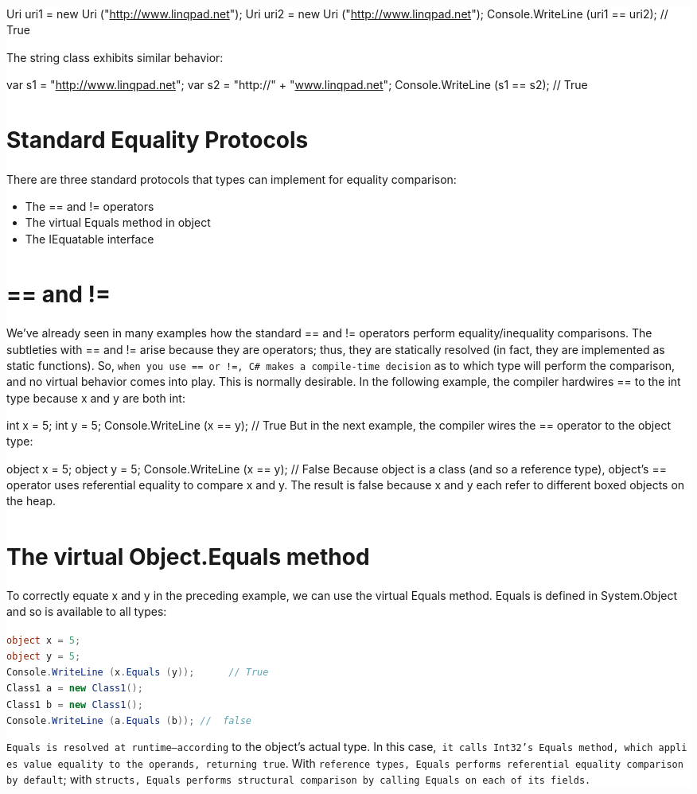 Uri uri1 = new Uri ("http://www.linqpad.net");
Uri uri2 = new Uri ("http://www.linqpad.net");
Console.WriteLine (uri1 == uri2);              // True

The string class exhibits similar behavior:

var s1 = "http://www.linqpad.net";
var s2 = "http://" + "www.linqpad.net";
Console.WriteLine (s1 == s2);       // True

# Standard Equality Protocols
There are three standard protocols that types can implement for equality comparison:

  - The == and != operators
  - The virtual Equals method in object
  - The IEquatable<T> interface

# == and !=
We’ve already seen in many examples how the standard == and != operators perform equality/inequality comparisons. The subtleties with == and != arise because they are operators; thus, they are statically resolved (in fact, they are implemented as static functions). So, `when you use == or !=, C# makes a compile-time decision` as to which type will perform the comparison, and no virtual behavior comes into play. This is normally desirable. In the following example, the compiler hardwires == to the int type because x and y are both int:

int x = 5;
int y = 5;
Console.WriteLine (x == y);      // True
But in the next example, the compiler wires the == operator to the object type:

object x = 5;
object y = 5;
Console.WriteLine (x == y);      // False
Because object is a class (and so a reference type), object’s == operator uses referential equality to compare x and y. The result is false because x and y each refer to different boxed objects on the heap.

# The virtual Object.Equals method
To correctly equate x and y in the preceding example, we can use the virtual Equals method. Equals is defined in System.Object and so is available to all types:

```c#
object x = 5;
object y = 5;
Console.WriteLine (x.Equals (y));      // True
Class1 a = new Class1();
Class1 b = new Class1();
Console.WriteLine (a.Equals (b)); //  false 
```
`Equals is resolved at runtime—according` to the object’s actual type. In this case,` it calls Int32’s Equals method, which applies value equality to the operands, returning true`. With `reference types, Equals performs referential equality comparison by default`; with `structs, Equals performs structural comparison by calling Equals on each of its fields.`
